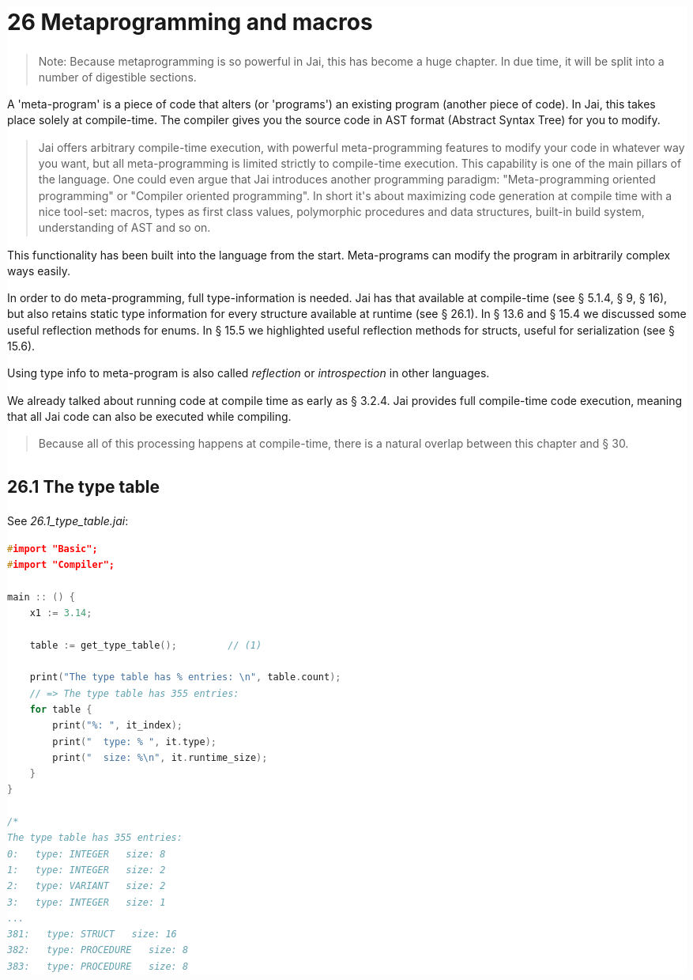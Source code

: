 # 26 Metaprogramming and macros
> Note: Because metaprogramming is so powerful in Jai, this has become a huge chapter. In due time, it will be split into a number of digestible sections. 

A 'meta-program' is a piece of code that alters (or 'programs') an existing program (another piece of code).
In Jai, this takes place solely at compile-time. The compiler gives you the source code in AST format (Abstract Syntax Tree) for you to modify.

> Jai offers arbitrary compile-time execution, with powerful meta-programming features to modify your code in whatever way you want, but all meta-programming is limited strictly to compile-time execution. This capability is one of the main pillars of the language.
> One could even argue that Jai introduces another programming paradigm: "Meta-programming oriented programming" or "Compiler oriented programming".
> In short it's about maximizing code generation at compile time with a nice tool-set: macros, types as first class values, polymorphic procedures and data structures, built-in build system, understanding of AST and so on.

This functionality has been built into the language from the start. Meta-programs can modify the program in arbitrarily complex ways easily. 

In order to do meta-programming, full type-information is needed. Jai has that available at compile-time (see § 5.1.4, § 9, § 16),  but also retains static type information for every structure available at runtime (see § 26.1).
In § 13.6 and § 15.4 we discussed some useful reflection methods for enums. In § 15.5 we highlighted useful reflection methods for structs, useful for serialization (see § 15.6).

Using type info to meta-program is also called _reflection_ or _introspection_ in other languages.

We already talked about running code at compile time as early as § 3.2.4. Jai provides full compile-time code execution, meaning that all Jai code can also be executed while compiling.

> Because all of this processing happens at compile-time, there is a natural overlap between this chapter and § 30.

## 26.1 The type table
See *26.1_type_table.jai*:
```c++
#import "Basic";
#import "Compiler";

main :: () {
    x1 := 3.14;

    table := get_type_table();         // (1) 

    print("The type table has % entries: \n", table.count); 
    // => The type table has 355 entries:
    for table {
        print("%: ", it_index);
        print("  type: % ", it.type); 
        print("  size: %\n", it.runtime_size); 
    }
}

/*
The type table has 355 entries: 
0:   type: INTEGER   size: 8
1:   type: INTEGER   size: 2
2:   type: VARIANT   size: 2
3:   type: INTEGER   size: 1
...
381:   type: STRUCT   size: 16
382:   type: PROCEDURE   size: 8
383:   type: PROCEDURE   size: 8
```